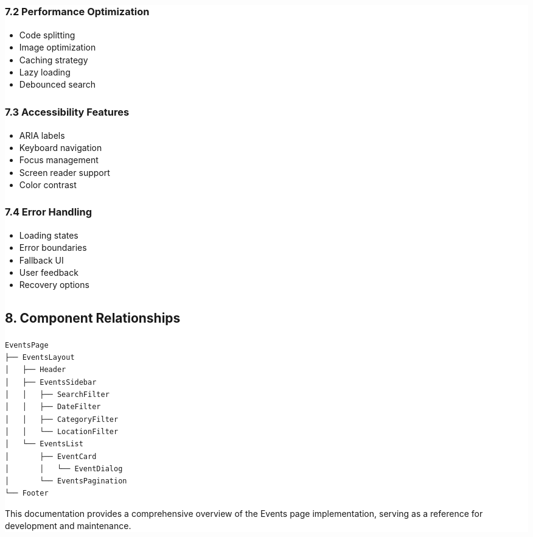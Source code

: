 ### 7.2 Performance Optimization
- Code splitting
- Image optimization
- Caching strategy
- Lazy loading
- Debounced search

### 7.3 Accessibility Features
- ARIA labels
- Keyboard navigation
- Focus management
- Screen reader support
- Color contrast

### 7.4 Error Handling
- Loading states
- Error boundaries
- Fallback UI
- User feedback
- Recovery options

## 8. Component Relationships
```
EventsPage
├── EventsLayout
│   ├── Header
│   ├── EventsSidebar
│   │   ├── SearchFilter
│   │   ├── DateFilter
│   │   ├── CategoryFilter
│   │   └── LocationFilter
│   └── EventsList
│       ├── EventCard
│       │   └── EventDialog
│       └── EventsPagination
└── Footer
```

This documentation provides a comprehensive overview of the Events page implementation, serving as a reference for development and maintenance.
